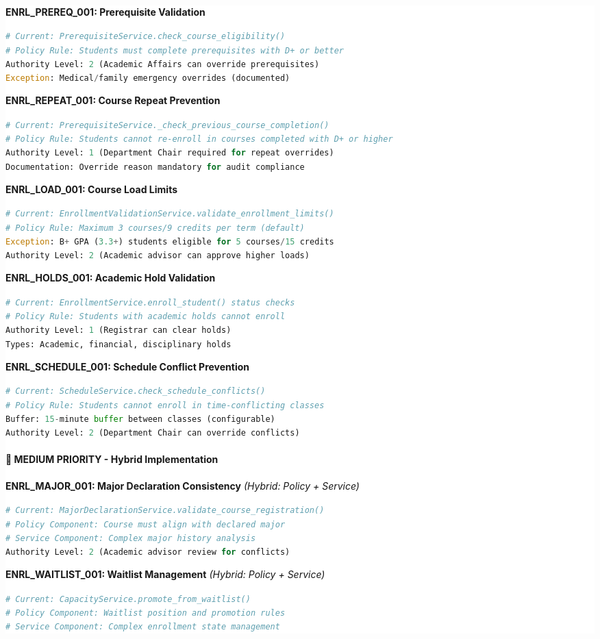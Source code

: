 **ENRL_PREREQ_001: Prerequisite Validation**

```python
# Current: PrerequisiteService.check_course_eligibility()
# Policy Rule: Students must complete prerequisites with D+ or better
Authority Level: 2 (Academic Affairs can override prerequisites)
Exception: Medical/family emergency overrides (documented)
```

**ENRL_REPEAT_001: Course Repeat Prevention**

```python
# Current: PrerequisiteService._check_previous_course_completion()
# Policy Rule: Students cannot re-enroll in courses completed with D+ or higher
Authority Level: 1 (Department Chair required for repeat overrides)
Documentation: Override reason mandatory for audit compliance
```

**ENRL_LOAD_001: Course Load Limits**

```python
# Current: EnrollmentValidationService.validate_enrollment_limits()
# Policy Rule: Maximum 3 courses/9 credits per term (default)
Exception: B+ GPA (3.3+) students eligible for 5 courses/15 credits
Authority Level: 2 (Academic advisor can approve higher loads)
```

**ENRL_HOLDS_001: Academic Hold Validation**

```python
# Current: EnrollmentService.enroll_student() status checks
# Policy Rule: Students with academic holds cannot enroll
Authority Level: 1 (Registrar can clear holds)
Types: Academic, financial, disciplinary holds
```

**ENRL_SCHEDULE_001: Schedule Conflict Prevention**

```python
# Current: ScheduleService.check_schedule_conflicts()
# Policy Rule: Students cannot enroll in time-conflicting classes
Buffer: 15-minute buffer between classes (configurable)
Authority Level: 2 (Department Chair can override conflicts)
```

#### **🔧 MEDIUM PRIORITY - Hybrid Implementation**

**ENRL_MAJOR_001: Major Declaration Consistency** _(Hybrid: Policy + Service)_

```python
# Current: MajorDeclarationService.validate_course_registration()
# Policy Component: Course must align with declared major
# Service Component: Complex major history analysis
Authority Level: 2 (Academic advisor review for conflicts)
```

**ENRL_WAITLIST_001: Waitlist Management** _(Hybrid: Policy + Service)_

```python
# Current: CapacityService.promote_from_waitlist()
# Policy Component: Waitlist position and promotion rules
# Service Component: Complex enrollment state management
```
